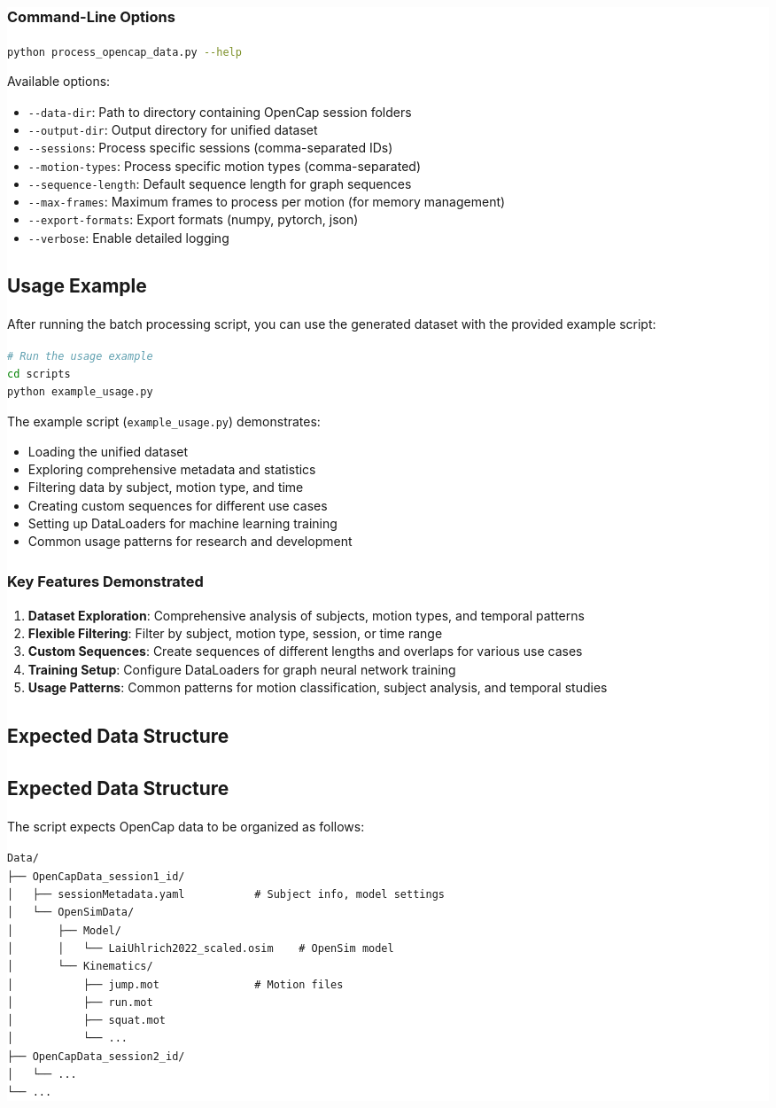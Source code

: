 ### Command-Line Options

```bash
python process_opencap_data.py --help
```

Available options:
- `--data-dir`: Path to directory containing OpenCap session folders
- `--output-dir`: Output directory for unified dataset
- `--sessions`: Process specific sessions (comma-separated IDs)
- `--motion-types`: Process specific motion types (comma-separated)
- `--sequence-length`: Default sequence length for graph sequences
- `--max-frames`: Maximum frames to process per motion (for memory management)
- `--export-formats`: Export formats (numpy, pytorch, json)
- `--verbose`: Enable detailed logging

## Usage Example

After running the batch processing script, you can use the generated dataset with the provided example script:

```bash
# Run the usage example
cd scripts
python example_usage.py
```

The example script (`example_usage.py`) demonstrates:
- Loading the unified dataset
- Exploring comprehensive metadata and statistics
- Filtering data by subject, motion type, and time
- Creating custom sequences for different use cases
- Setting up DataLoaders for machine learning training
- Common usage patterns for research and development

### Key Features Demonstrated

1. **Dataset Exploration**: Comprehensive analysis of subjects, motion types, and temporal patterns
2. **Flexible Filtering**: Filter by subject, motion type, session, or time range
3. **Custom Sequences**: Create sequences of different lengths and overlaps for various use cases
4. **Training Setup**: Configure DataLoaders for graph neural network training
5. **Usage Patterns**: Common patterns for motion classification, subject analysis, and temporal studies

## Expected Data Structure

## Expected Data Structure

The script expects OpenCap data to be organized as follows:

```
Data/
├── OpenCapData_session1_id/
│   ├── sessionMetadata.yaml           # Subject info, model settings
│   └── OpenSimData/
│       ├── Model/
│       │   └── LaiUhlrich2022_scaled.osim    # OpenSim model
│       └── Kinematics/
│           ├── jump.mot               # Motion files
│           ├── run.mot
│           ├── squat.mot
│           └── ...
├── OpenCapData_session2_id/
│   └── ...
└── ...
```